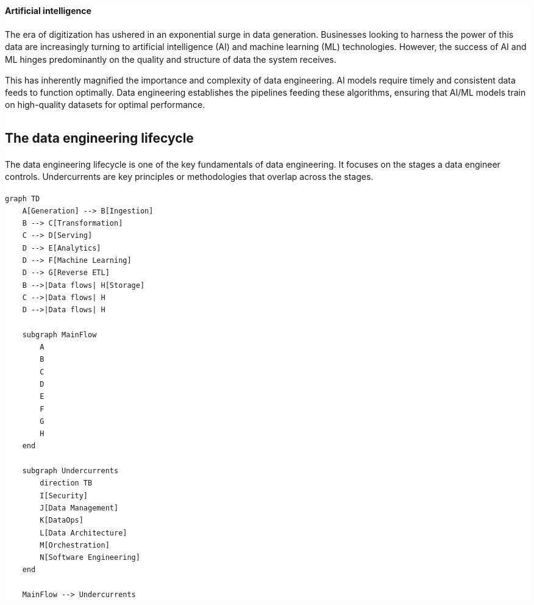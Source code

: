 #### Artificial intelligence

The era of digitization has ushered in an exponential surge in data generation. Businesses looking to harness the power of this data are increasingly turning to artificial intelligence (AI) and machine learning (ML) technologies. However, the success of AI and ML hinges predominantly on the quality and structure of data the system receives.

This has inherently magnified the importance and complexity of data engineering. AI models require timely and consistent data feeds to function optimally. Data engineering establishes the pipelines feeding these algorithms, ensuring that AI/ML models train on high-quality datasets for optimal performance.

## The data engineering lifecycle

The data engineering lifecycle is one of the key fundamentals of data engineering. It focuses on the stages a data engineer controls. Undercurrents are key principles or methodologies that overlap across the stages.

``` mermaid
graph TD
    A[Generation] --> B[Ingestion]
    B --> C[Transformation]
    C --> D[Serving]
    D --> E[Analytics]
    D --> F[Machine Learning]
    D --> G[Reverse ETL]
    B -->|Data flows| H[Storage]
    C -->|Data flows| H
    D -->|Data flows| H

    subgraph MainFlow
        A
        B
        C
        D
        E
        F
        G
        H
    end

    subgraph Undercurrents
        direction TB
        I[Security]
        J[Data Management]
        K[DataOps]
        L[Data Architecture]
        M[Orchestration]
        N[Software Engineering]
    end

    MainFlow --> Undercurrents
```
